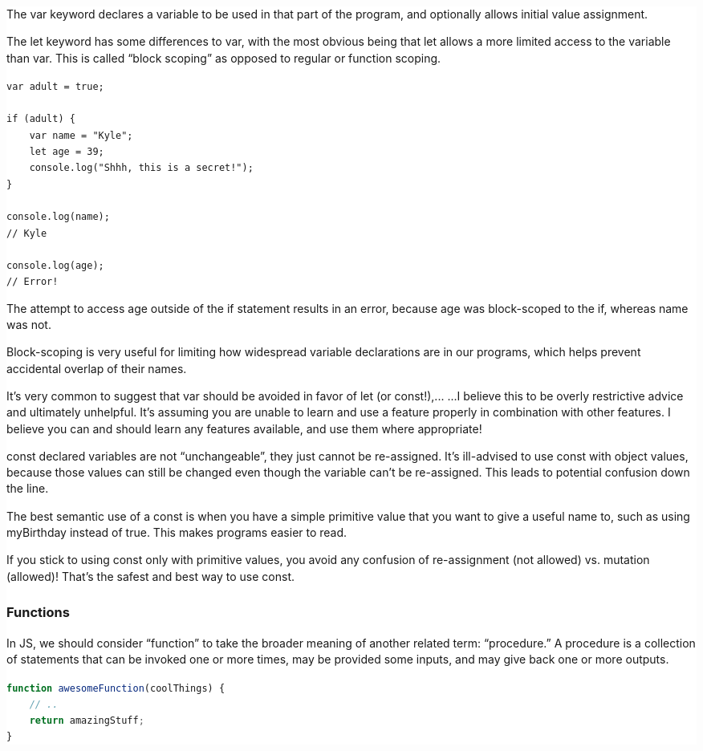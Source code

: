 The var keyword declares a variable to be used in that part of the program, and optionally allows initial value assignment.

The let keyword has some differences to var, with the most obvious being that let allows a more limited access to the variable than var. This is called “block scoping” as opposed to regular or function scoping.

```
var adult = true;

if (adult) {
    var name = "Kyle";
    let age = 39;
    console.log("Shhh, this is a secret!");
}

console.log(name);
// Kyle

console.log(age);
// Error!
```

The attempt to access age outside of the if statement results in an error, because age was block-scoped to the if, whereas name was not.

Block-scoping is very useful for limiting how widespread variable declarations are in our programs, which helps prevent accidental overlap of their names.

It’s very common to suggest that var should be avoided in favor of let (or const!),... ...I believe this to be overly restrictive advice and ultimately unhelpful. It’s assuming you are unable to learn and use a feature properly in combination with other features. I believe you can and should learn any features available, and use them where appropriate!

const declared variables are not “unchangeable”, they just cannot be re-assigned. It’s ill-advised to use const with object values, because those values can still be changed even though the variable can’t be re-assigned. This leads to potential confusion down the line.

The best semantic use of a const is when you have a simple primitive value that you want to give a useful name to, such as using myBirthday instead of true. This makes programs easier to read.

If you stick to using const only with primitive values, you avoid any confusion of re-assignment (not allowed) vs. mutation (allowed)! That’s the safest and best way to use const.

### Functions

In JS, we should consider “function” to take the broader meaning of another related term: “procedure.” A procedure is a collection of statements that can be invoked one or more times, may be provided some inputs, and may give back one or more outputs.

```js
function awesomeFunction(coolThings) {
    // ..
    return amazingStuff;
}
```
